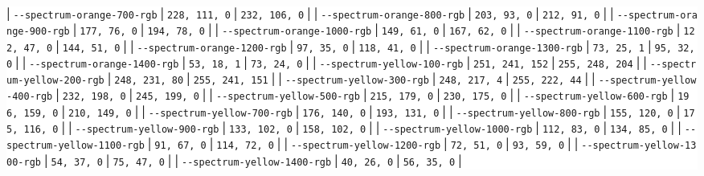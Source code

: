 | `--spectrum-orange-700-rgb`                                        | `228, 111, 0`                                                                            | `232, 106, 0`                                                                                            |
| `--spectrum-orange-800-rgb`                                        | `203, 93, 0`                                                                             | `212, 91, 0`                                                                                             |
| `--spectrum-orange-900-rgb`                                        | `177, 76, 0`                                                                             | `194, 78, 0`                                                                                             |
| `--spectrum-orange-1000-rgb`                                       | `149, 61, 0`                                                                             | `167, 62, 0`                                                                                             |
| `--spectrum-orange-1100-rgb`                                       | `122, 47, 0`                                                                             | `144, 51, 0`                                                                                             |
| `--spectrum-orange-1200-rgb`                                       | `97, 35, 0`                                                                              | `118, 41, 0`                                                                                             |
| `--spectrum-orange-1300-rgb`                                       | `73, 25, 1`                                                                              | `95, 32, 0`                                                                                              |
| `--spectrum-orange-1400-rgb`                                       | `53, 18, 1`                                                                              | `73, 24, 0`                                                                                              |
| `--spectrum-yellow-100-rgb`                                        | `251, 241, 152`                                                                          | `255, 248, 204`                                                                                          |
| `--spectrum-yellow-200-rgb`                                        | `248, 231, 80`                                                                           | `255, 241, 151`                                                                                          |
| `--spectrum-yellow-300-rgb`                                        | `248, 217, 4`                                                                            | `255, 222, 44`                                                                                           |
| `--spectrum-yellow-400-rgb`                                        | `232, 198, 0`                                                                            | `245, 199, 0`                                                                                            |
| `--spectrum-yellow-500-rgb`                                        | `215, 179, 0`                                                                            | `230, 175, 0`                                                                                            |
| `--spectrum-yellow-600-rgb`                                        | `196, 159, 0`                                                                            | `210, 149, 0`                                                                                            |
| `--spectrum-yellow-700-rgb`                                        | `176, 140, 0`                                                                            | `193, 131, 0`                                                                                            |
| `--spectrum-yellow-800-rgb`                                        | `155, 120, 0`                                                                            | `175, 116, 0`                                                                                            |
| `--spectrum-yellow-900-rgb`                                        | `133, 102, 0`                                                                            | `158, 102, 0`                                                                                            |
| `--spectrum-yellow-1000-rgb`                                       | `112, 83, 0`                                                                             | `134, 85, 0`                                                                                             |
| `--spectrum-yellow-1100-rgb`                                       | `91, 67, 0`                                                                              | `114, 72, 0`                                                                                             |
| `--spectrum-yellow-1200-rgb`                                       | `72, 51, 0`                                                                              | `93, 59, 0`                                                                                              |
| `--spectrum-yellow-1300-rgb`                                       | `54, 37, 0`                                                                              | `75, 47, 0`                                                                                              |
| `--spectrum-yellow-1400-rgb`                                       | `40, 26, 0`                                                                              | `56, 35, 0`                                                                                              |